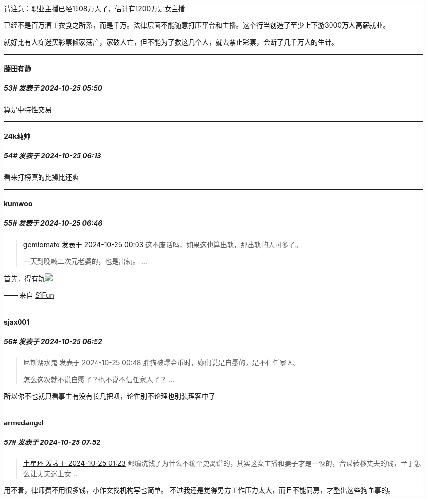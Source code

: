 请注意：职业主播已经1508万人了，估计有1200万是女主播

已经不是百万漕工衣食之所系，而是千万。法律层面不能随意打压平台和主播。这个行当创造了至少上下游3000万人高薪就业。

就好比有人痴迷买彩票倾家荡产，家破人亡，但不能为了救这几个人，就去禁止彩票，会断了几千万人的生计。


*****

####  藤田有静  
##### 53#       发表于 2024-10-25 05:50

算是中特性交易


*****

####  24k纯帅  
##### 54#       发表于 2024-10-25 06:13

看来打榜真的比操比还爽


*****

####  kumwoo  
##### 55#       发表于 2024-10-25 06:46

<blockquote><a href="httphttps://bbs.saraba1st.com/2b/forum.php?mod=redirect&amp;goto=findpost&amp;pid=66535654&amp;ptid=2204398" target="_blank">gemtomato 发表于 2024-10-25 00:03</a>
这不废话吗，如果这也算出轨，那出轨的人可多了。

一天到晚喊二次元老婆的，也是出轨。 ...</blockquote>
首先，得有轨<img src="https://static.saraba1st.com/image/smiley/face2017/018.png" referrerpolicy="no-referrer">

—— 来自 [S1Fun](https://s1fun.koalcat.com)


*****

####  sjax001  
##### 56#       发表于 2024-10-25 06:52

<blockquote>尼斯湖水鬼 发表于 2024-10-25 00:48
胖猫被爆金币时，妳们说是自愿的，是不信任家人。

怎么这次就不说自愿了？也不说不信任家人了？ ...</blockquote>
所以你不也就只看事主有没有长几把呗，论性别不论理也别装理客中了


*****

####  armedangel  
##### 57#       发表于 2024-10-25 07:52

<blockquote><a href="httphttps://bbs.saraba1st.com/2b/forum.php?mod=redirect&amp;goto=findpost&amp;pid=66536009&amp;ptid=2204398" target="_blank">土星环 发表于 2024-10-25 01:23</a>
都编洗钱了为什么不编个更离谱的，其实这女主播和妻子才是一伙的，合谋转移丈夫的钱，至于怎么让丈夫迷上女 ...</blockquote>
用不着，律师费不用很多钱，小作文找机构写也简单。
不过我还是觉得男方工作压力太大，而且不能同房，才整出这些狗血事的。
